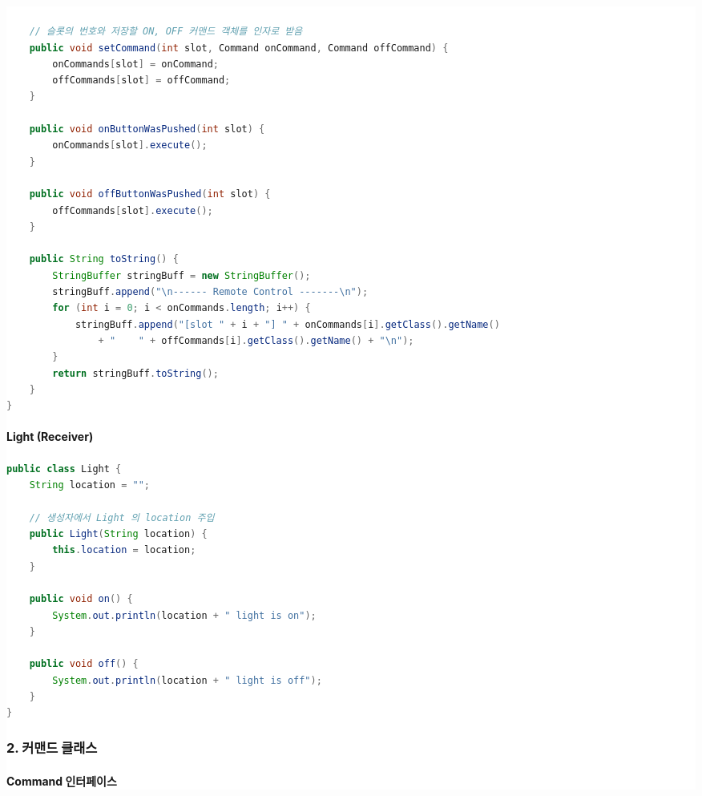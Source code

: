 ```java
    
    // 슬롯의 번호와 저장할 ON, OFF 커맨드 객체를 인자로 받음
	public void setCommand(int slot, Command onCommand, Command offCommand) {
		onCommands[slot] = onCommand;
		offCommands[slot] = offCommand;
	}
    
	public void onButtonWasPushed(int slot) {
		onCommands[slot].execute();
	}
 
	public void offButtonWasPushed(int slot) {
		offCommands[slot].execute();
	}
  
	public String toString() {
		StringBuffer stringBuff = new StringBuffer();
		stringBuff.append("\n------ Remote Control -------\n");
		for (int i = 0; i < onCommands.length; i++) {
			stringBuff.append("[slot " + i + "] " + onCommands[i].getClass().getName()
				+ "    " + offCommands[i].getClass().getName() + "\n");
		}
		return stringBuff.toString();
	}
}
```

#### Light (Receiver)

```java
public class Light {
	String location = "";

    // 생성자에서 Light 의 location 주입
	public Light(String location) {
		this.location = location;
	}

	public void on() {
		System.out.println(location + " light is on");
	}

	public void off() {
		System.out.println(location + " light is off");
	}
}
```

### 2. 커맨드 클래스

#### Command 인터페이스
